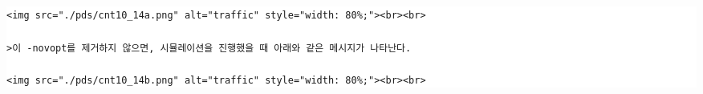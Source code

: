     <img src="./pds/cnt10_14a.png" alt="traffic" style="width: 80%;"><br><br>

    >이 -novopt를 제거하지 않으면, 시뮬레이션을 진행했을 때 아래와 같은 메시지가 나타난다. 

    <img src="./pds/cnt10_14b.png" alt="traffic" style="width: 80%;"><br><br>